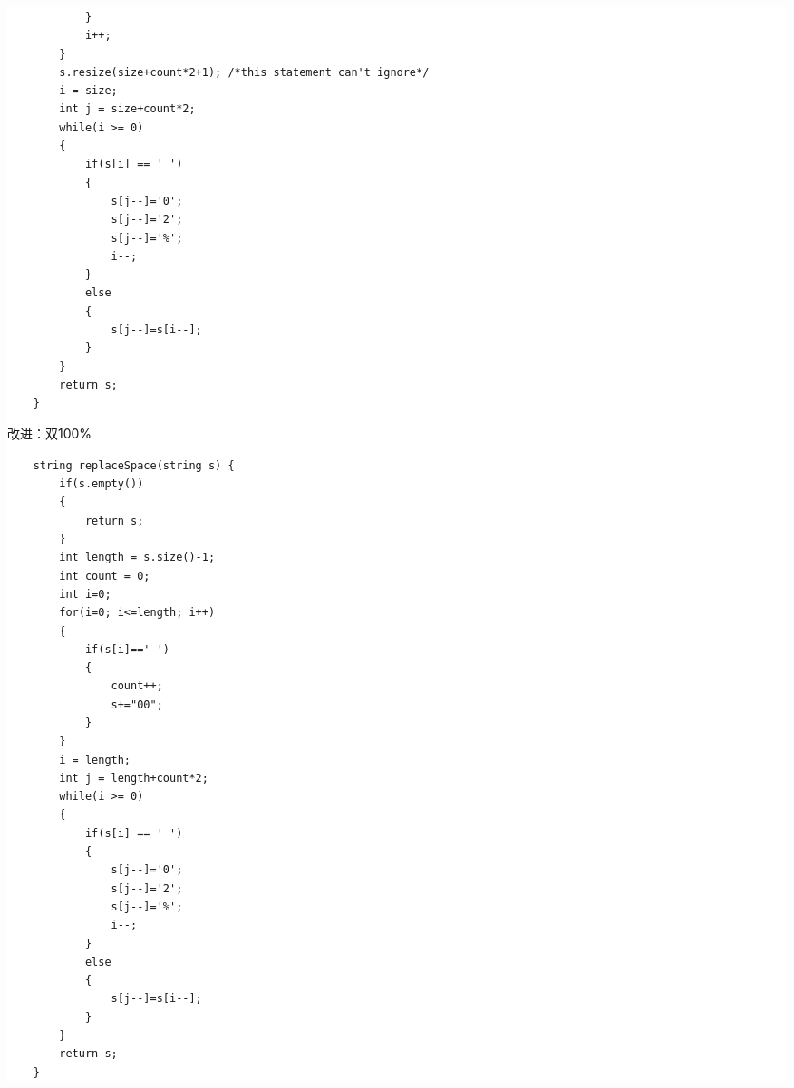   ```
              }
              i++;
          }
          s.resize(size+count*2+1); /*this statement can't ignore*/
          i = size;
          int j = size+count*2;
          while(i >= 0)
          {
              if(s[i] == ' ')
              {
                  s[j--]='0';
                  s[j--]='2';
                  s[j--]='%';
                  i--;
              }
              else
              {
                  s[j--]=s[i--];
              }
          }
          return s;
      }
  ```

  改进：双100%

  ```
      string replaceSpace(string s) {
          if(s.empty())
          {
              return s;
          }
          int length = s.size()-1;
          int count = 0;
          int i=0;
          for(i=0; i<=length; i++)
          {
              if(s[i]==' ')
              {
                  count++;
                  s+="00";
              }
          }
          i = length;
          int j = length+count*2;
          while(i >= 0)
          {
              if(s[i] == ' ')
              {
                  s[j--]='0';
                  s[j--]='2';
                  s[j--]='%';
                  i--;
              }
              else
              {
                  s[j--]=s[i--];
              }
          }
          return s;
      }
  ```
